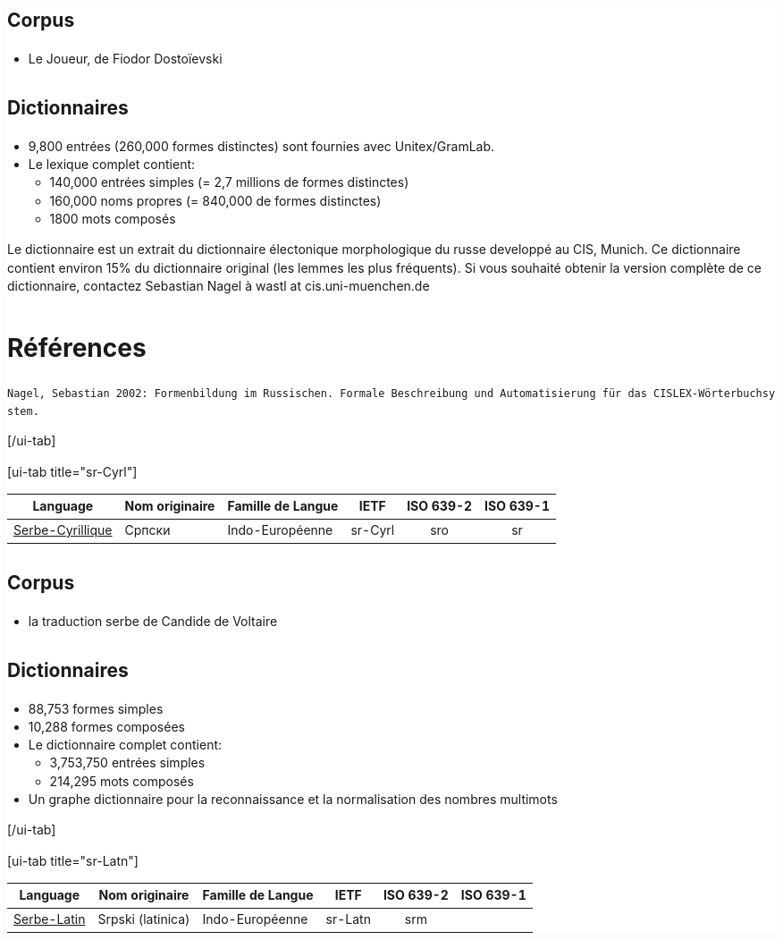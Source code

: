 ## Corpus

- Le Joueur, de Fiodor Dostoïevski

## Dictionnaires

- 9,800 entrées (260,000 formes distinctes) sont fournies avec Unitex/GramLab.
- Le lexique complet contient:
  - 140,000 entrées simples (= 2,7 millions de formes distinctes) 
  - 160,000 noms propres (= 840,000 de formes distinctes) 
  - 1800 mots composés

Le dictionnaire est un extrait du dictionnaire électonique morphologique du russe developpé au CIS, Munich.
Ce dictionnaire contient environ 15% du dictionnaire original (les lemmes les plus fréquents).
Si vous souhaité obtenir la version complète de ce dictionnaire, contactez Sebastian Nagel à wastl at cis.uni-muenchen.de

# Références

```
Nagel, Sebastian 2002: Formenbildung im Russischen. Formale Beschreibung und Automatisierung für das CISLEX-Wörterbuchsystem.
```
  
[/ui-tab]

[ui-tab title="sr-Cyrl"]

| Language                 | Nom originaire         | Famille de Langue   | IETF    | ISO 639-2 | ISO 639-1 |
| ----------------------------- | ------------------- | ----------------- | :-----: | :-------: | :-------: |
| [Serbe-Cyrillique](https://github.com/UnitexGramLab/unitex-lingua/blob/master/sr-Cyrl?target=_blank)   | Српски              | Indo-Européenne     | sr-Cyrl | sro       | sr        |

## Corpus

- la traduction serbe de Candide de Voltaire

## Dictionnaires

- 88,753 formes simples
- 10,288 formes composées
- Le dictionnaire complet contient:
  - 3,753,750 entrées simples
  - 214,295 mots composés
- Un graphe dictionnaire pour la reconnaissance et la normalisation des nombres multimots

[/ui-tab]

[ui-tab title="sr-Latn"]

| Language                 | Nom originaire         | Famille de Langue   | IETF    | ISO 639-2 | ISO 639-1 |
| ----------------------------- | ------------------- | ----------------- | :-----: | :-------: | :-------: |
| [Serbe-Latin](https://github.com/UnitexGramLab/unitex-lingua/blob/master/sr-Latn?target=_blank)      | Srpski (latinica)   | Indo-Européenne     | sr-Latn | srm       |           |
